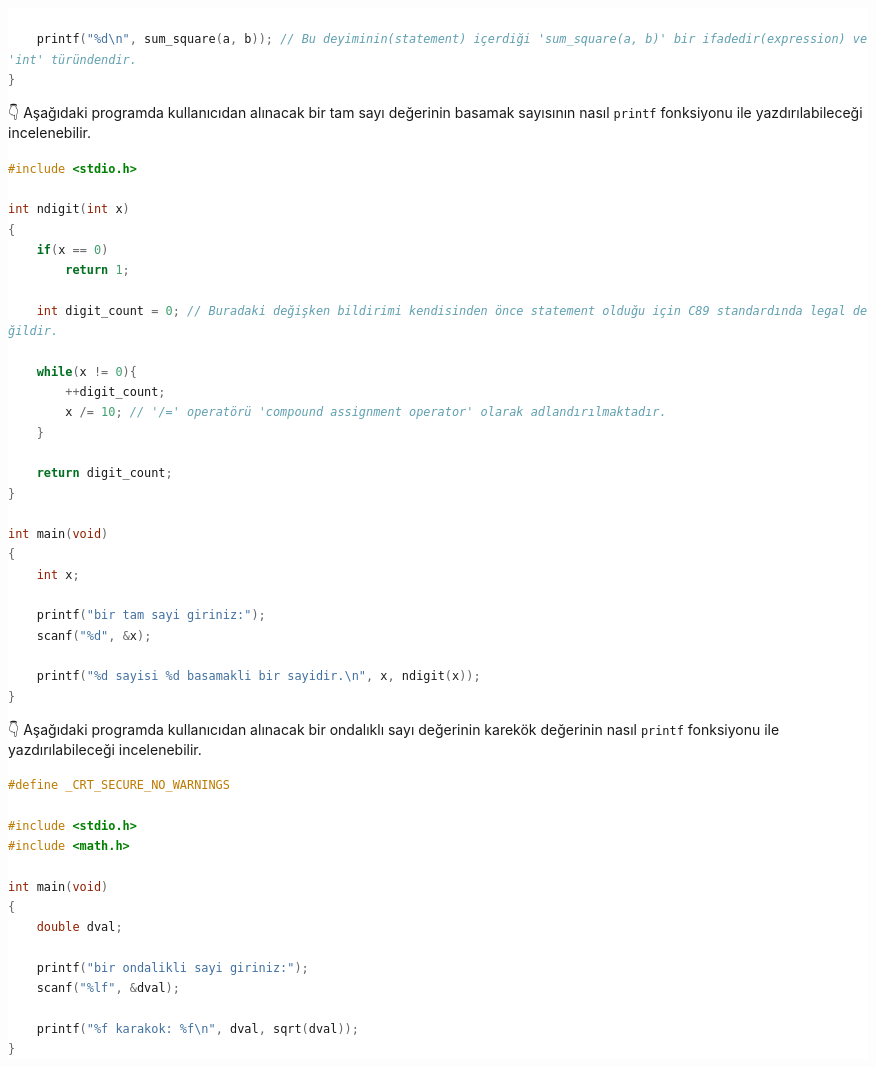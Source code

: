 ```C
    
    printf("%d\n", sum_square(a, b)); // Bu deyiminin(statement) içerdiği 'sum_square(a, b)' bir ifadedir(expression) ve 'int' türündendir.
}
```


👇 Aşağıdaki programda kullanıcıdan alınacak bir tam sayı değerinin basamak sayısının nasıl `printf` fonksiyonu ile yazdırılabileceği incelenebilir.
```C
#include <stdio.h>

int ndigit(int x)
{
    if(x == 0)
        return 1;
    
    int digit_count = 0; // Buradaki değişken bildirimi kendisinden önce statement olduğu için C89 standardında legal değildir.

    while(x != 0){
        ++digit_count;
        x /= 10; // '/=' operatörü 'compound assignment operator' olarak adlandırılmaktadır.
    }

    return digit_count;
}

int main(void)
{
    int x;

    printf("bir tam sayi giriniz:");
    scanf("%d", &x);

    printf("%d sayisi %d basamakli bir sayidir.\n", x, ndigit(x));
}
```



👇 Aşağıdaki programda kullanıcıdan alınacak bir ondalıklı sayı değerinin karekök değerinin nasıl `printf` fonksiyonu ile yazdırılabileceği incelenebilir.
```C
#define _CRT_SECURE_NO_WARNINGS

#include <stdio.h>
#include <math.h>

int main(void)
{
    double dval;

    printf("bir ondalikli sayi giriniz:");
    scanf("%lf", &dval);

    printf("%f karakok: %f\n", dval, sqrt(dval));
}
```
